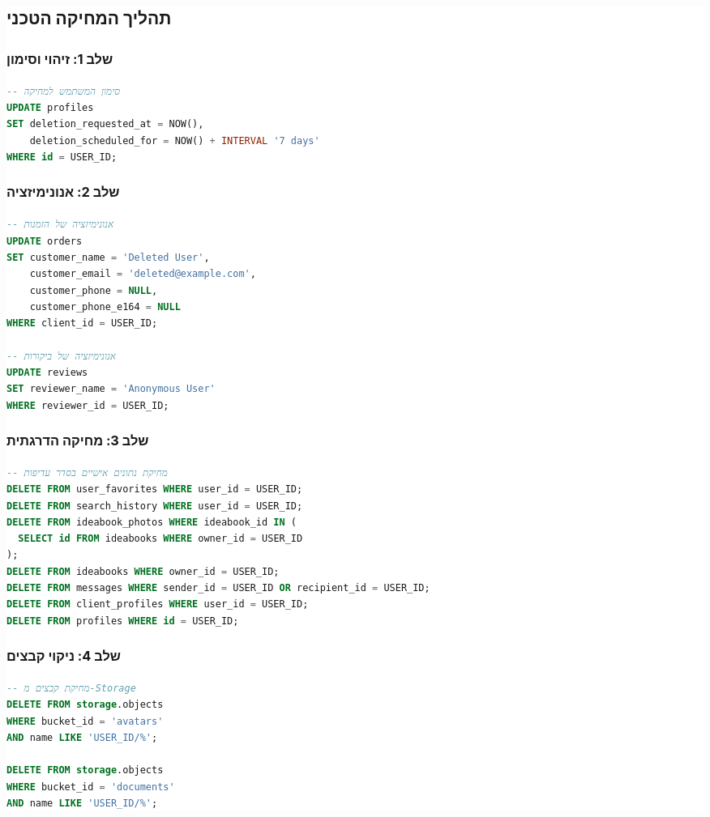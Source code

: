 
## תהליך המחיקה הטכני

### שלב 1: זיהוי וסימון
```sql
-- סימון המשתמש למחיקה
UPDATE profiles 
SET deletion_requested_at = NOW(),
    deletion_scheduled_for = NOW() + INTERVAL '7 days'
WHERE id = USER_ID;
```

### שלב 2: אנונימיזציה
```sql
-- אנונימיזציה של הזמנות
UPDATE orders 
SET customer_name = 'Deleted User',
    customer_email = 'deleted@example.com',
    customer_phone = NULL,
    customer_phone_e164 = NULL
WHERE client_id = USER_ID;

-- אנונימיזציה של ביקורות  
UPDATE reviews
SET reviewer_name = 'Anonymous User'
WHERE reviewer_id = USER_ID;
```

### שלב 3: מחיקה הדרגתית
```sql
-- מחיקת נתונים אישיים בסדר עדיפות
DELETE FROM user_favorites WHERE user_id = USER_ID;
DELETE FROM search_history WHERE user_id = USER_ID;
DELETE FROM ideabook_photos WHERE ideabook_id IN (
  SELECT id FROM ideabooks WHERE owner_id = USER_ID
);
DELETE FROM ideabooks WHERE owner_id = USER_ID;
DELETE FROM messages WHERE sender_id = USER_ID OR recipient_id = USER_ID;
DELETE FROM client_profiles WHERE user_id = USER_ID;
DELETE FROM profiles WHERE id = USER_ID;
```

### שלב 4: ניקוי קבצים
```sql
-- מחיקת קבצים מ-Storage
DELETE FROM storage.objects 
WHERE bucket_id = 'avatars' 
AND name LIKE 'USER_ID/%';

DELETE FROM storage.objects 
WHERE bucket_id = 'documents' 
AND name LIKE 'USER_ID/%';
```
